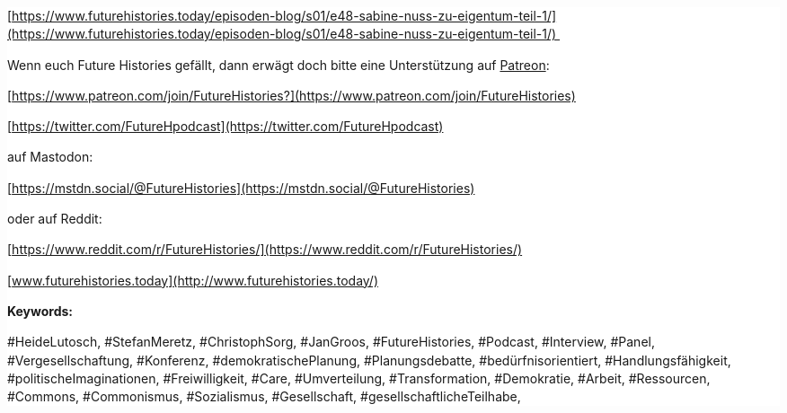 [https://www.futurehistories.today/episoden-blog/s01/e48-sabine-nuss-zu-eigentum-teil-1/](https://www.futurehistories.today/episoden-blog/s01/e48-sabine-nuss-zu-eigentum-teil-1/) 

  
Wenn euch Future Histories gefällt, dann erwägt doch bitte eine Unterstützung auf [Patreon](https://www.patreon.com/join/FutureHistories):

[https://www.patreon.com/join/FutureHistories?](https://www.patreon.com/join/FutureHistories)

[https://twitter.com/FutureHpodcast](https://twitter.com/FutureHpodcast)

  
auf Mastodon:

[https://mstdn.social/@FutureHistories](https://mstdn.social/@FutureHistories)

  
oder auf Reddit:

[https://www.reddit.com/r/FutureHistories/](https://www.reddit.com/r/FutureHistories/)

[www.futurehistories.today](http://www.futurehistories.today/)

  
**Keywords:**

#HeideLutosch, #StefanMeretz, #ChristophSorg, #JanGroos, #FutureHistories, #Podcast, #Interview, #Panel, #Vergesellschaftung, #Konferenz, #demokratischePlanung, #Planungsdebatte, #bedürfnisorientiert, #Handlungsfähigkeit, #politischeImaginationen, #Freiwilligkeit, #Care, #Umverteilung, #Transformation, #Demokratie, #Arbeit, #Ressourcen, #Commons, #Commonismus, #Sozialismus, #Gesellschaft, #gesellschaftlicheTeilhabe,
